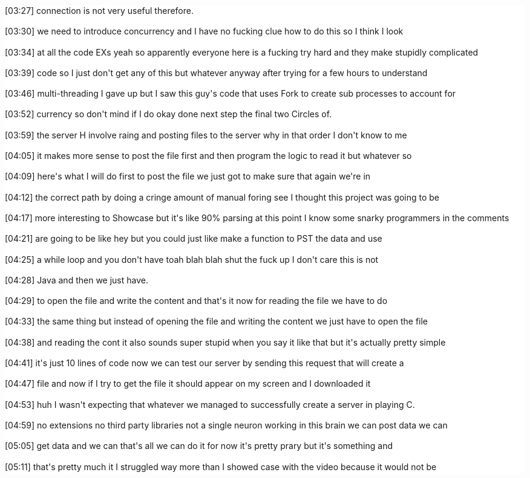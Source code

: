 [03:27] connection is not very useful therefore.

[03:30] we need to introduce concurrency and I have no fucking clue how to do this so I think I look

[03:34] at all the code EXs yeah so apparently everyone here is a fucking try hard and they make stupidly complicated

[03:39] code so I just don't get any of this but whatever anyway after trying for a few hours to understand

[03:46] multi-threading I gave up but I saw this guy's code that uses Fork to create sub processes to account for

[03:52] currency so don't mind if I do okay done next step the final two Circles of.

[03:59] the server H involve raing and posting files to the server why in that order I don't know to me

[04:05] it makes more sense to post the file first and then program the logic to read it but whatever so

[04:09] here's what I will do first to post the file we just got to make sure that again we're in

[04:12] the correct path by doing a cringe amount of manual foring see I thought this project was going to be

[04:17] more interesting to Showcase but it's like 90% parsing at this point I know some snarky programmers in the comments

[04:21] are going to be like hey but you could just like make a function to PST the data and use

[04:25] a while loop and you don't have toah blah blah shut the fuck up I don't care this is not

[04:28] Java and then we just have.

[04:29] to open the file and write the content and that's it now for reading the file we have to do

[04:33] the same thing but instead of opening the file and writing the content we just have to open the file

[04:38] and reading the cont it also sounds super stupid when you say it like that but it's actually pretty simple

[04:41] it's just 10 lines of code now we can test our server by sending this request that will create a

[04:47] file and now if I try to get the file it should appear on my screen and I downloaded it

[04:53] huh I wasn't expecting that whatever we managed to successfully create a server in playing C.

[04:59] no extensions no third party libraries not a single neuron working in this brain we can post data we can

[05:05] get data and we can that's all we can do it for now it's pretty prary but it's something and

[05:11] that's pretty much it I struggled way more than I showed case with the video because it would not be

